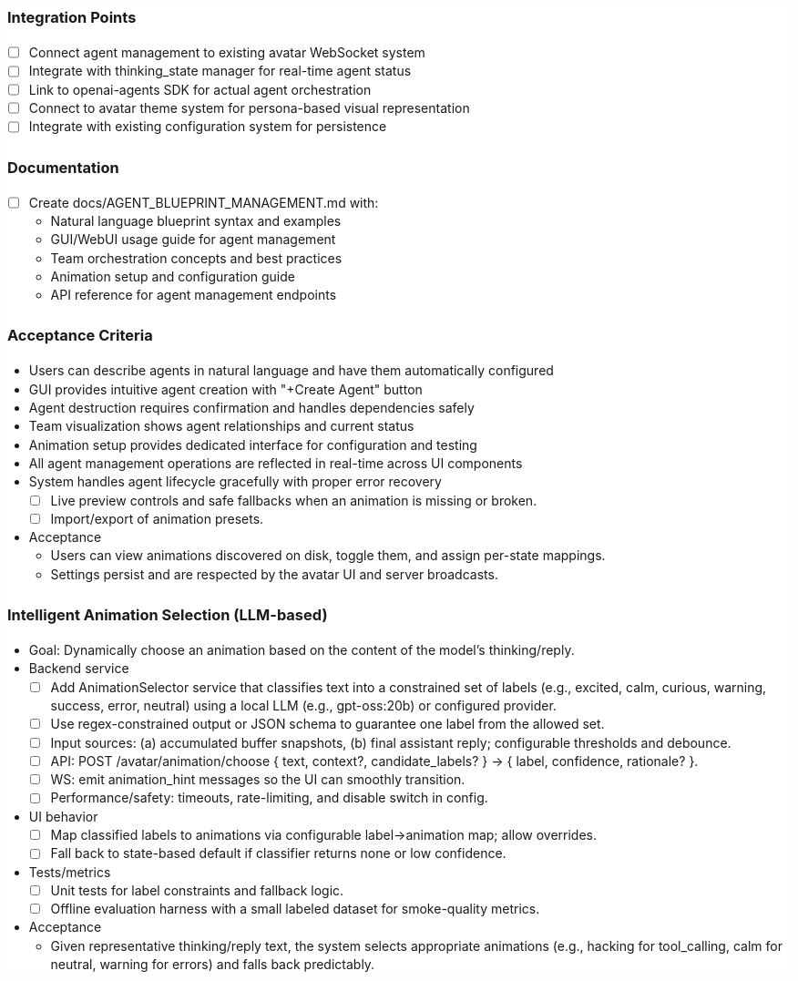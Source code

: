 ### Integration Points

- [ ] Connect agent management to existing avatar WebSocket system
- [ ] Integrate with thinking_state manager for real-time agent status
- [ ] Link to openai-agents SDK for actual agent orchestration
- [ ] Connect to avatar theme system for persona-based visual representation
- [ ] Integrate with existing configuration system for persistence

### Documentation

- [ ] Create docs/AGENT_BLUEPRINT_MANAGEMENT.md with:
  - Natural language blueprint syntax and examples
  - GUI/WebUI usage guide for agent management
  - Team orchestration concepts and best practices
  - Animation setup and configuration guide
  - API reference for agent management endpoints

### Acceptance Criteria

- Users can describe agents in natural language and have them automatically configured
- GUI provides intuitive agent creation with "+Create Agent" button
- Agent destruction requires confirmation and handles dependencies safely
- Team visualization shows agent relationships and current status
- Animation setup provides dedicated interface for configuration and testing
- All agent management operations are reflected in real-time across UI components
- System handles agent lifecycle gracefully with proper error recovery
  - [ ] Live preview controls and safe fallbacks when an animation is missing or broken.
  - [ ] Import/export of animation presets.
- Acceptance
  - Users can view animations discovered on disk, toggle them, and assign per-state mappings.
  - Settings persist and are respected by the avatar UI and server broadcasts.

### Intelligent Animation Selection (LLM-based)

- Goal: Dynamically choose an animation based on the content of the model’s thinking/reply.
- Backend service
  - [ ] Add AnimationSelector service that classifies text into a constrained set of labels (e.g., excited, calm, curious, warning, success, error, neutral) using a local LLM (e.g., gpt-oss:20b) or configured provider.
  - [ ] Use regex-constrained output or JSON schema to guarantee one label from the allowed set.
  - [ ] Input sources: (a) accumulated <thinking> buffer snapshots, (b) final assistant reply; configurable thresholds and debounce.
  - [ ] API: POST /avatar/animation/choose { text, context?, candidate_labels? } -> { label, confidence, rationale? }.
  - [ ] WS: emit animation_hint messages so the UI can smoothly transition.
  - [ ] Performance/safety: timeouts, rate-limiting, and disable switch in config.
- UI behavior
  - [ ] Map classified labels to animations via configurable label->animation map; allow overrides.
  - [ ] Fall back to state-based default if classifier returns none or low confidence.
- Tests/metrics
  - [ ] Unit tests for label constraints and fallback logic.
  - [ ] Offline evaluation harness with a small labeled dataset for smoke-quality metrics.
- Acceptance
  - Given representative thinking/reply text, the system selects appropriate animations (e.g., hacking for tool_calling, calm for neutral, warning for errors) and falls back predictably.
